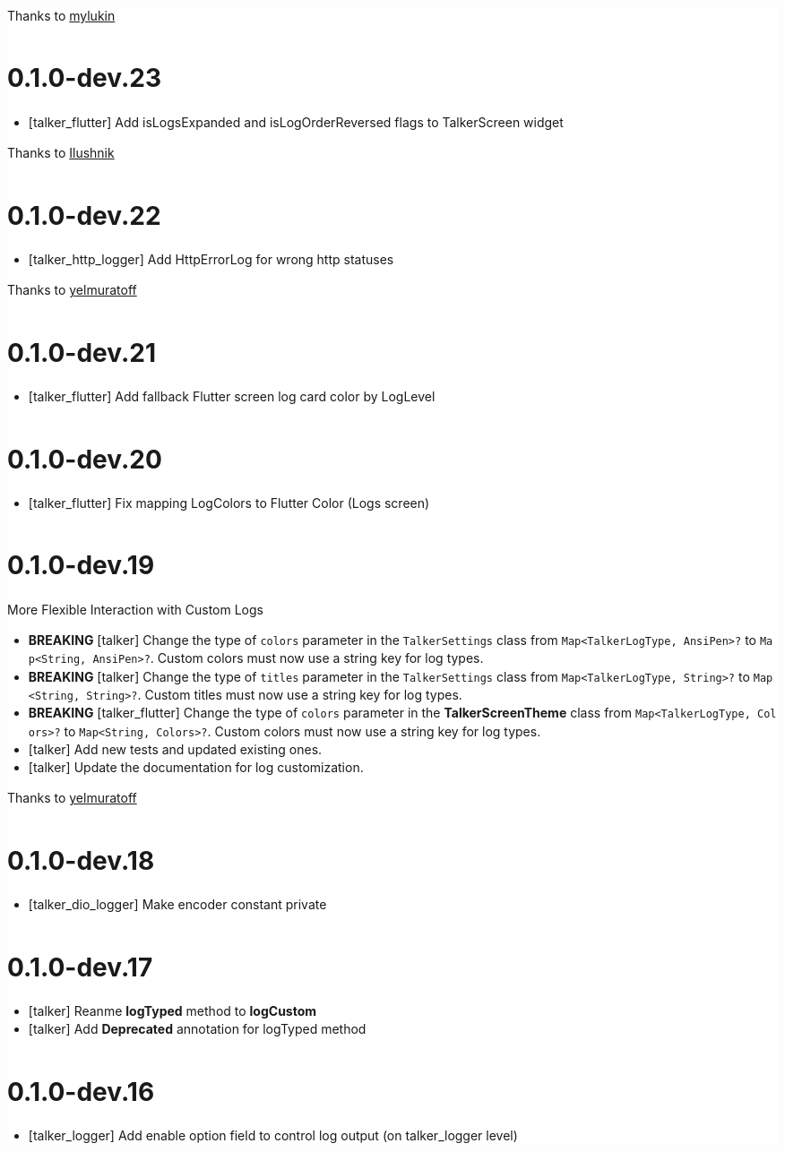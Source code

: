 Thanks to [mylukin](https://github.com/mylukin)

# 0.1.0-dev.23
- [talker_flutter] Add isLogsExpanded and isLogOrderReversed flags to TalkerScreen widget

Thanks to [Ilushnik](https://github.com/Ilushnik) 

# 0.1.0-dev.22
- [talker_http_logger] Add HttpErrorLog for wrong http statuses

Thanks to [yelmuratoff](https://github.com/yelmuratoff) 

# 0.1.0-dev.21
- [talker_flutter] Add fallback Flutter screen log card color by LogLevel

# 0.1.0-dev.20
- [talker_flutter] Fix mapping LogColors to Flutter Color (Logs screen)

# 0.1.0-dev.19
More Flexible Interaction with Custom Logs  
- **BREAKING** [talker] Change the type of `colors` parameter in the `TalkerSettings` class from `Map<TalkerLogType, AnsiPen>?` to `Map<String, AnsiPen>?`. Custom colors must now use a string key for log types.  
- **BREAKING** [talker] Change the type of `titles` parameter in the `TalkerSettings` class from `Map<TalkerLogType, String>?` to `Map<String, String>?`. Custom titles must now use a string key for log types.  
- **BREAKING** [talker_flutter] Change the type of `colors` parameter in the **TalkerScreenTheme** class from `Map<TalkerLogType, Colors>?` to `Map<String, Colors>?`. Custom colors must now use a string key for log types.  
- [talker] Add new tests and updated existing ones.  
- [talker] Update the documentation for log customization.

Thanks to [yelmuratoff](https://github.com/yelmuratoff) 

# 0.1.0-dev.18
- [talker_dio_logger] Make encoder constant private

# 0.1.0-dev.17
- [talker] Reanme **logTyped** method to **logCustom**
- [talker] Add **Deprecated** annotation for logTyped method

# 0.1.0-dev.16
- [talker_logger] Add enable option field to control log output (on talker_logger level)
